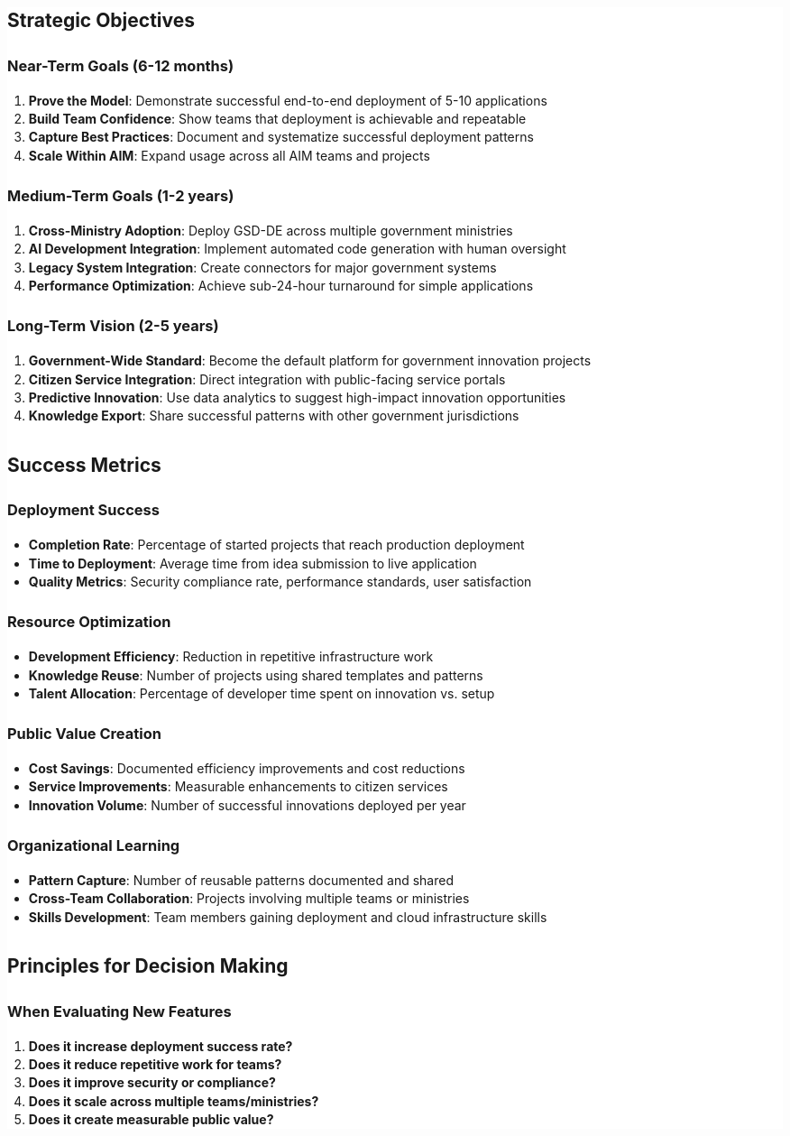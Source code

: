## Strategic Objectives

### Near-Term Goals (6-12 months)
1. **Prove the Model**: Demonstrate successful end-to-end deployment of 5-10 applications
2. **Build Team Confidence**: Show teams that deployment is achievable and repeatable
3. **Capture Best Practices**: Document and systematize successful deployment patterns
4. **Scale Within AIM**: Expand usage across all AIM teams and projects

### Medium-Term Goals (1-2 years)
1. **Cross-Ministry Adoption**: Deploy GSD-DE across multiple government ministries
2. **AI Development Integration**: Implement automated code generation with human oversight
3. **Legacy System Integration**: Create connectors for major government systems
4. **Performance Optimization**: Achieve sub-24-hour turnaround for simple applications

### Long-Term Vision (2-5 years)
1. **Government-Wide Standard**: Become the default platform for government innovation projects
2. **Citizen Service Integration**: Direct integration with public-facing service portals
3. **Predictive Innovation**: Use data analytics to suggest high-impact innovation opportunities
4. **Knowledge Export**: Share successful patterns with other government jurisdictions

## Success Metrics

### Deployment Success
- **Completion Rate**: Percentage of started projects that reach production deployment
- **Time to Deployment**: Average time from idea submission to live application
- **Quality Metrics**: Security compliance rate, performance standards, user satisfaction

### Resource Optimization
- **Development Efficiency**: Reduction in repetitive infrastructure work
- **Knowledge Reuse**: Number of projects using shared templates and patterns
- **Talent Allocation**: Percentage of developer time spent on innovation vs. setup

### Public Value Creation
- **Cost Savings**: Documented efficiency improvements and cost reductions
- **Service Improvements**: Measurable enhancements to citizen services
- **Innovation Volume**: Number of successful innovations deployed per year

### Organizational Learning
- **Pattern Capture**: Number of reusable patterns documented and shared
- **Cross-Team Collaboration**: Projects involving multiple teams or ministries
- **Skills Development**: Team members gaining deployment and cloud infrastructure skills

## Principles for Decision Making

### When Evaluating New Features
1. **Does it increase deployment success rate?**
2. **Does it reduce repetitive work for teams?**
3. **Does it improve security or compliance?**
4. **Does it scale across multiple teams/ministries?**
5. **Does it create measurable public value?**
